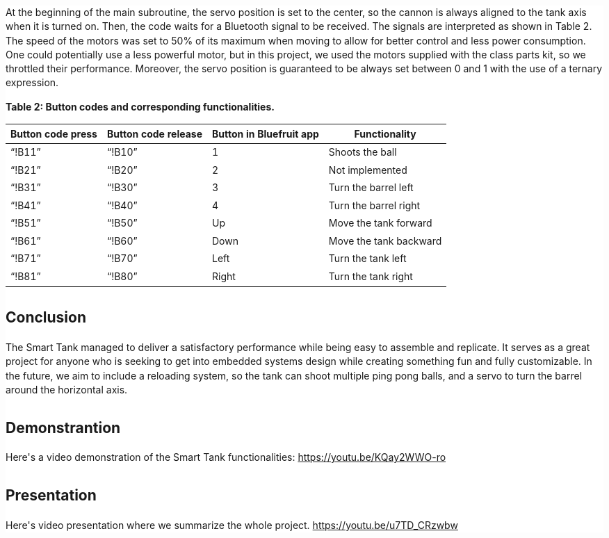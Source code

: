 At the beginning of the main subroutine, the servo position is set to the center, so the cannon is always aligned to the tank axis when it is turned on. Then, the code waits for a Bluetooth signal to be received. The signals are interpreted as shown in Table 2. The speed of the motors was set to 50% of its maximum when moving to allow for better control and less power consumption. One could potentially use a less powerful motor, but in this project, we used the motors supplied with the class parts kit, so we throttled their performance. Moreover, the servo position is guaranteed to be always set between 0 and 1 with the use of a ternary expression.

**Table 2: Button codes and corresponding functionalities.**

| Button code press | Button code release | Button in Bluefruit app | Functionality          |
| ----------------- | ------------------- | ----------------------- | ---------------------- |
| “!B11”            | “!B10”              | 1                       | Shoots the ball        |
| “!B21”            | “!B20”              | 2                       | Not implemented        |
| “!B31”            | “!B30”              | 3                       | Turn the barrel left   |
| “!B41”            | “!B40”              | 4                       | Turn the barrel right  |
| “!B51”            | “!B50”              | Up                      | Move the tank forward  |
| “!B61”            | “!B60”              | Down                    | Move the tank backward |
| “!B71”            | “!B70”              | Left                    | Turn the tank left     |
| “!B81”            | “!B80”              | Right                   | Turn the tank right    |

## Conclusion

The Smart Tank managed to deliver a satisfactory performance while being easy to assemble and replicate. It serves as a great project for anyone who is seeking to get into embedded systems design while creating something fun and fully customizable. In the future, we aim to include a reloading system, so the tank can shoot multiple ping pong balls, and a servo to turn the barrel around the horizontal axis.

## Demonstrantion
Here's a video demonstration of the Smart Tank functionalities:
https://youtu.be/KQay2WWO-ro

## Presentation 
Here's video presentation where we summarize the whole project.
https://youtu.be/u7TD_CRzwbw
